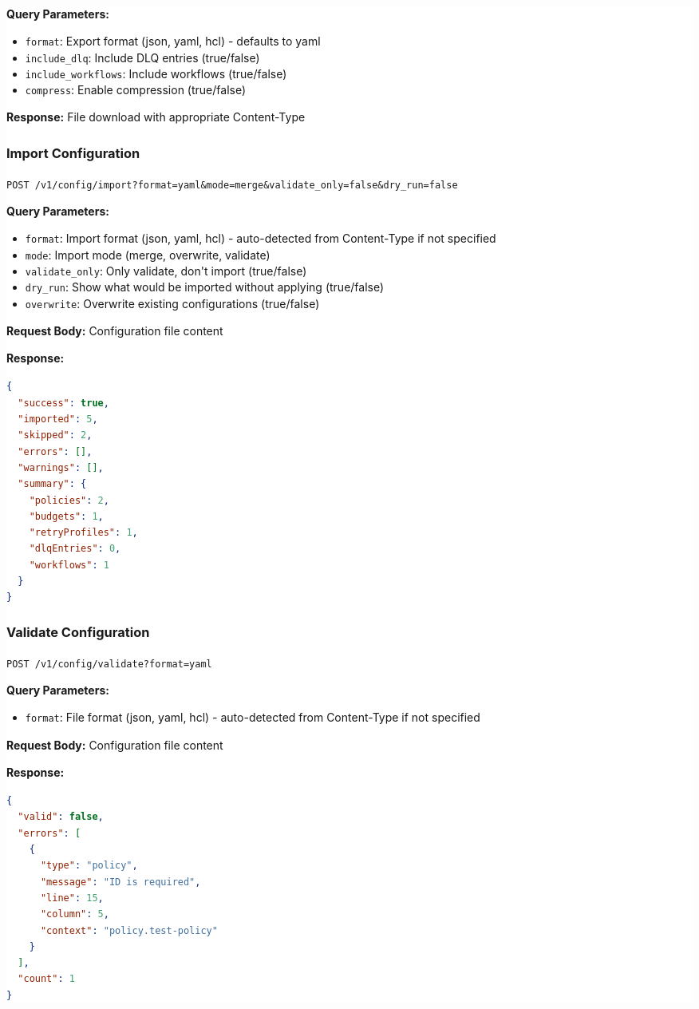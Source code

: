 **Query Parameters:**
- `format`: Export format (json, yaml, hcl) - defaults to yaml
- `include_dlq`: Include DLQ entries (true/false)
- `include_workflows`: Include workflows (true/false)
- `compress`: Enable compression (true/false)

**Response:** File download with appropriate Content-Type

### Import Configuration
```http
POST /v1/config/import?format=yaml&mode=merge&validate_only=false&dry_run=false
```

**Query Parameters:**
- `format`: Import format (json, yaml, hcl) - auto-detected from Content-Type if not specified
- `mode`: Import mode (merge, overwrite, validate)
- `validate_only`: Only validate, don't import (true/false)
- `dry_run`: Show what would be imported without applying (true/false)
- `overwrite`: Overwrite existing configurations (true/false)

**Request Body:** Configuration file content

**Response:**
```json
{
  "success": true,
  "imported": 5,
  "skipped": 2,
  "errors": [],
  "warnings": [],
  "summary": {
    "policies": 2,
    "budgets": 1,
    "retryProfiles": 1,
    "dlqEntries": 0,
    "workflows": 1
  }
}
```

### Validate Configuration
```http
POST /v1/config/validate?format=yaml
```

**Query Parameters:**
- `format`: File format (json, yaml, hcl) - auto-detected from Content-Type if not specified

**Request Body:** Configuration file content

**Response:**
```json
{
  "valid": false,
  "errors": [
    {
      "type": "policy",
      "message": "ID is required",
      "line": 15,
      "column": 5,
      "context": "policy.test-policy"
    }
  ],
  "count": 1
}
```
